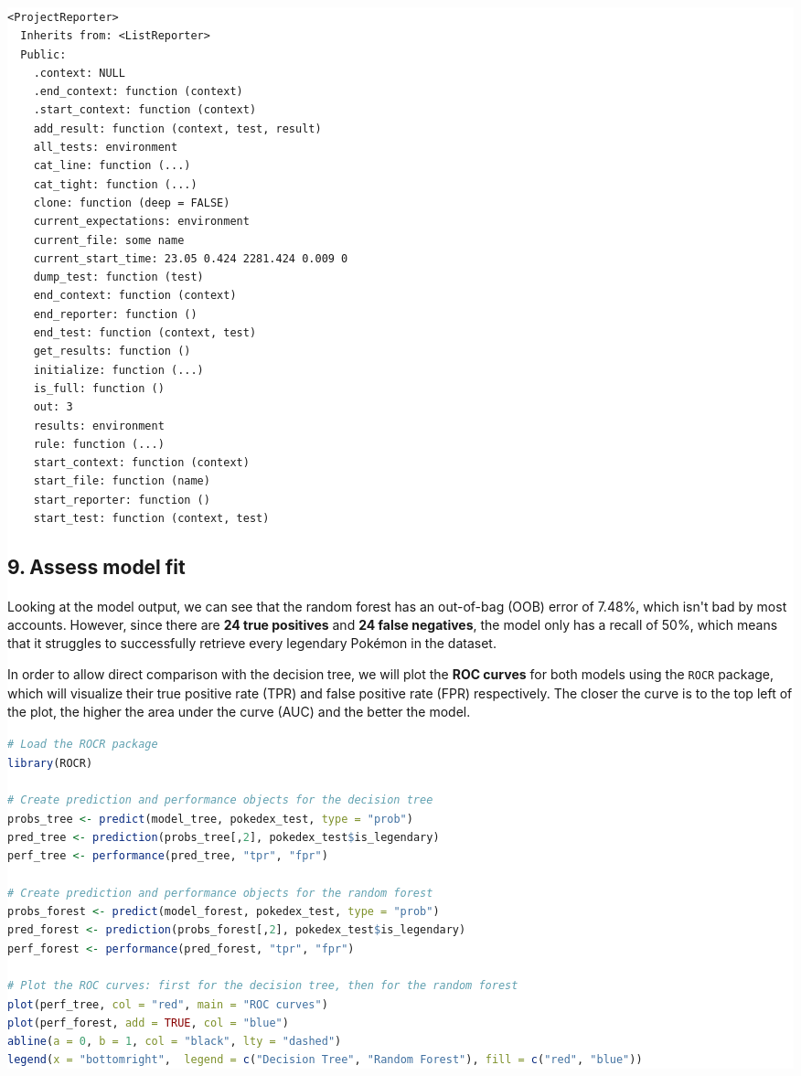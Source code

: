 


    <ProjectReporter>
      Inherits from: <ListReporter>
      Public:
        .context: NULL
        .end_context: function (context) 
        .start_context: function (context) 
        add_result: function (context, test, result) 
        all_tests: environment
        cat_line: function (...) 
        cat_tight: function (...) 
        clone: function (deep = FALSE) 
        current_expectations: environment
        current_file: some name
        current_start_time: 23.05 0.424 2281.424 0.009 0
        dump_test: function (test) 
        end_context: function (context) 
        end_reporter: function () 
        end_test: function (context, test) 
        get_results: function () 
        initialize: function (...) 
        is_full: function () 
        out: 3
        results: environment
        rule: function (...) 
        start_context: function (context) 
        start_file: function (name) 
        start_reporter: function () 
        start_test: function (context, test) 


## 9. Assess model fit
<p>Looking at the model output, we can see that the random forest has an out-of-bag (OOB) error of 7.48%, which isn't bad by most accounts. However, since there are <strong>24 true positives</strong> and <strong>24 false negatives</strong>, the model only has a recall of 50%, which means that it struggles to successfully retrieve every legendary Pokémon in the dataset.</p>
<p>In order to allow direct comparison with the decision tree, we will plot the <strong>ROC curves</strong> for both models using the <code>ROCR</code> package, which will visualize their true positive rate (TPR) and false positive rate (FPR) respectively. The closer the curve is to the top left of the plot, the higher the area under the curve (AUC) and the better the model.</p>


```R
# Load the ROCR package
library(ROCR)

# Create prediction and performance objects for the decision tree
probs_tree <- predict(model_tree, pokedex_test, type = "prob")
pred_tree <- prediction(probs_tree[,2], pokedex_test$is_legendary)
perf_tree <- performance(pred_tree, "tpr", "fpr")

# Create prediction and performance objects for the random forest
probs_forest <- predict(model_forest, pokedex_test, type = "prob")
pred_forest <- prediction(probs_forest[,2], pokedex_test$is_legendary)
perf_forest <- performance(pred_forest, "tpr", "fpr")

# Plot the ROC curves: first for the decision tree, then for the random forest
plot(perf_tree, col = "red", main = "ROC curves")
plot(perf_forest, add = TRUE, col = "blue")
abline(a = 0, b = 1, col = "black", lty = "dashed")
legend(x = "bottomright",  legend = c("Decision Tree", "Random Forest"), fill = c("red", "blue"))
```
